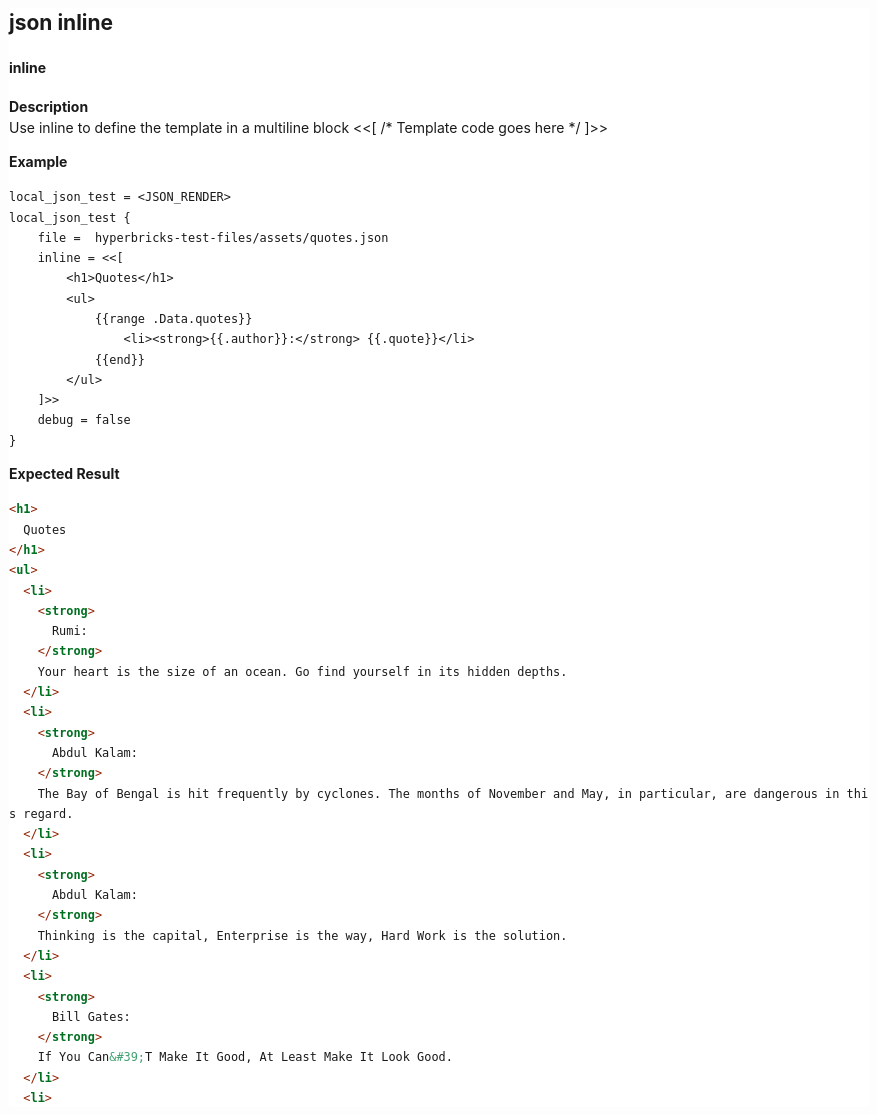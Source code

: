 










## json inline
#### inline

**Description**  
Use inline to define the template in a multiline block &lt;&lt;[ /* Template code goes here */ ]&gt;&gt;


**Example**
````properties
local_json_test = <JSON_RENDER>
local_json_test {
	file =  hyperbricks-test-files/assets/quotes.json
	inline = <<[
        <h1>Quotes</h1>
        <ul>
            {{range .Data.quotes}}
                <li><strong>{{.author}}:</strong> {{.quote}}</li>
            {{end}}
        </ul>
	]>>
    debug = false
}

````

**Expected Result**

````html
<h1>
  Quotes
</h1>
<ul>
  <li>
    <strong>
      Rumi:
    </strong>
    Your heart is the size of an ocean. Go find yourself in its hidden depths.
  </li>
  <li>
    <strong>
      Abdul Kalam:
    </strong>
    The Bay of Bengal is hit frequently by cyclones. The months of November and May, in particular, are dangerous in this regard.
  </li>
  <li>
    <strong>
      Abdul Kalam:
    </strong>
    Thinking is the capital, Enterprise is the way, Hard Work is the solution.
  </li>
  <li>
    <strong>
      Bill Gates:
    </strong>
    If You Can&#39;T Make It Good, At Least Make It Look Good.
  </li>
  <li>
````
